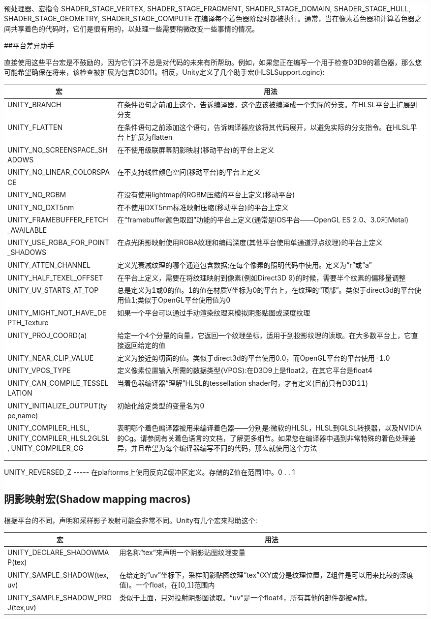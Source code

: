 预处理器、宏指令 SHADER_STAGE_VERTEX, SHADER_STAGE_FRAGMENT, SHADER_STAGE_DOMAIN, SHADER_STAGE_HULL, SHADER_STAGE_GEOMETRY, SHADER_STAGE_COMPUTE 在编译每个着色器阶段时都被执行。通常，当在像素着色器和计算着色器之间共享着色的代码时，它们是很有用的，以处理一些需要稍微改变一些事情的情况。

##平台差异助手

直接使用这些平台宏是不鼓励的，因为它们并不总是对代码的未来有所帮助。例如，如果您正在编写一个用于检查D3D9的着色器，那么您可能希望确保在将来，该检查被扩展为包含D3D11。相反，Unity定义了几个助手宏(HLSLSupport.cginc):

| 宏                                                           | 用法                                                         |
| ------------------------------------------------------------ | ------------------------------------------------------------ |
| UNITY_BRANCH                                                 | 在条件语句之前加上这个，告诉编译器，这个应该被编译成一个实际的分支。在HLSL平台上扩展到分支 |
| UNITY_FLATTEN                                                | 在条件语句之前添加这个语句，告诉编译器应该将其代码展开，以避免实际的分支指令。在HLSL平台上扩展为flatten |
| UNITY_NO_SCREENSPACE_SHADOWS                                 | 在不使用级联屏幕阴影映射(移动平台)的平台上定义               |
| UNITY_NO_LINEAR_COLORSPACE                                   | 在不支持线性颜色空间(移动平台)的平台上定义                   |
| UNITY_NO_RGBM                                                | 在没有使用lightmap的RGBM压缩的平台上定义(移动平台)           |
| UNITY_NO_DXT5nm                                              | 在不使用DXT5nm标准映射压缩(移动平台)的平台上定义             |
| UNITY_FRAMEBUFFER_FETCH_AVAILABLE                            | 在“framebuffer颜色取回”功能的平台上定义(通常是iOS平台——OpenGL ES 2.0、3.0和Metal) |
| UNITY_USE_RGBA_FOR_POINT_SHADOWS                             | 在点光阴影映射使用RGBA纹理和编码深度(其他平台使用单通道浮点纹理)的平台上定义 |
| UNITY_ATTEN_CHANNEL                                          | 定义光衰减纹理的哪个通道包含数据;在每个像素的照明代码中使用。定义为“r”或“a” |
| UNITY_HALF_TEXEL_OFFSET                                      | 在平台上定义，需要在将纹理映射到像素(例如Direct3D 9)的时候，需要半个纹素的偏移量调整 |
| UNITY_UV_STARTS_AT_TOP                                       | 总是定义为1或0的值。1的值在材质V坐标为0的平台上，在纹理的“顶部”。类似于direct3d的平台使用值1;类似于OpenGL平台使用值为0 |
| UNITY_MIGHT_NOT_HAVE_DEPTH_Texture                           | 如果一个平台可以通过手动渲染纹理来模拟阴影贴图或深度纹理     |
| UNITY_PROJ_COORD(a)                                          | 给定一个4个分量的向量，它返回一个纹理坐标，适用于到投影纹理的读取。在大多数平台上，它直接返回给定的值 |
| UNITY_NEAR_CLIP_VALUE                                        | 定义为接近剪切面的值。类似于direct3d的平台使用0.0，而OpenGL平台的平台使用-1.0 |
| UNITY_VPOS_TYPE                                              | 定义像素位置输入所需的数据类型(VPOS):在D3D9上是float2，在其它平台是float4 |
| UNITY_CAN_COMPILE_TESSELLATION                               | 当着色器编译器“理解”HLSL的tessellation shader时，才有定义(目前只有D3D11) |
| UNITY_INITIALIZE_OUTPUT(type,name)                           | 初始化给定类型的变量名为0                                    |
| UNITY_COMPILER_HLSL, UNITY_COMPILER_HLSL2GLSL, UNITY_COMPILER_CG | 表明哪个着色编译器被用来编译着色器——分别是:微软的HLSL，HLSL到GLSL转换器，以及NVIDIA的Cg。请参阅有关着色语言的文档，了解更多细节。如果您在编译器中遇到非常特殊的着色处理差异，并且希望为每个编译器编写不同的代码，那么就使用这个方法 |
|                                                              |                                                              |
|                                                              |                                                              |

UNITY_REVERSED_Z ----- 在plaftorms上使用反向Z缓冲区定义。存储的Z值在范围1中。0 . . 1

## 阴影映射宏(Shadow mapping macros)

根据平台的不同，声明和采样影子映射可能会非常不同。Unity有几个宏来帮助这个:

| 宏                               | 用法                                                         |
| -------------------------------- | ------------------------------------------------------------ |
| UNITY_DECLARE_SHADOWMAP(tex)     | 用名称“tex”来声明一个阴影贴图纹理变量                        |
| UNITY_SAMPLE_SHADOW(tex,uv)      | 在给定的“uv”坐标下，采样阴影贴图纹理“tex”(XY成分是纹理位置，Z组件是可以用来比较的深度值)。一个float，在[0,1]范围内 |
| UNITY_SAMPLE_SHADOW_PROJ(tex,uv) | 类似于上面，只对投射阴影图读取。“uv”是一个float4，所有其他的部件都被w除。 |
